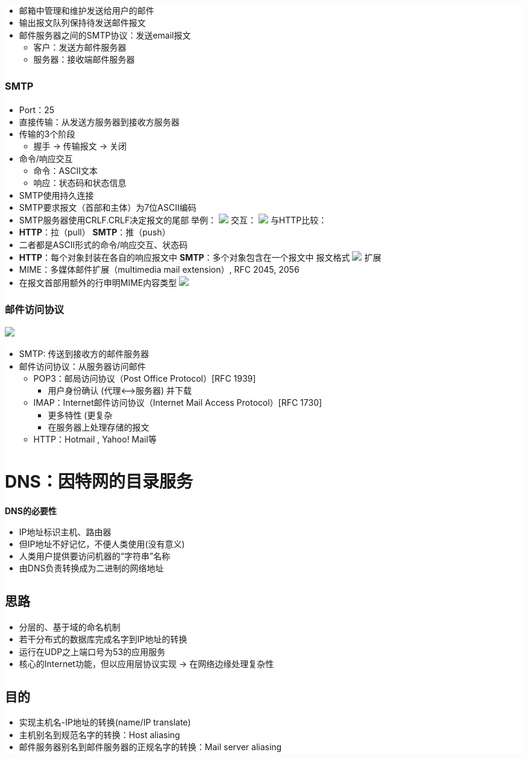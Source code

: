 *   邮箱中管理和维护发送给用户的邮件
*   输出报文队列保持待发送邮件报文
*   邮件服务器之间的SMTP协议：发送email报文
    *   客户：发送方邮件服务器
    *   服务器：接收端邮件服务器
### SMTP
*   Port：25
*   直接传输：从发送方服务器到接收方服务器
*   传输的3个阶段
    *   握手 → 传输报文 → 关闭
*   命令/响应交互
    *   命令：ASCII文本
    *   响应：状态码和状态信息
*   SMTP使用持久连接
*   SMTP要求报文（首部和主体）为7位ASCII编码
*   SMTP服务器使用CRLF.CRLF决定报文的尾部
举例：
![](https://raw.githubusercontent.com/xuekanhua/images/master/img/image_NF5DKZ7AuA.png)
交互：
![](image/image_W8y82Wl2AX.png)
与HTTP比较：
*   **HTTP**：拉（pull）      **SMTP**：推（push）
*   二者都是ASCII形式的命令/响应交互、状态码
*   **HTTP**：每个对象封装在各自的响应报文中  **SMTP**：多个对象包含在一个报文中
报文格式
![](https://raw.githubusercontent.com/xuekanhua/images/master/img/image_7YTwpSzaIG.png)
扩展
*   MIME：多媒体邮件扩展（multimedia mail extension）, RFC 2045, 2056
*   在报文首部用额外的行申明MIME内容类型
    ![](https://raw.githubusercontent.com/xuekanhua/images/master/img/image_MUiQQlzEi0.png)
### 邮件访问协议
![](https://raw.githubusercontent.com/xuekanhua/images/master/img/image_KirODjJnWT.png)
*   SMTP: 传送到接收方的邮件服务器
*   邮件访问协议：从服务器访问邮件
    *   POP3：邮局访问协议（Post Office Protocol）\[RFC 1939]
        *   用户身份确认 (代理<-->服务器) 并下载
    *   IMAP：Internet邮件访问协议（Internet Mail Access Protocol）\[RFC 1730]
        *   更多特性 (更复杂
        *   在服务器上处理存储的报文
    *   HTTP：Hotmail , Yahoo! Mail等
# DNS：因特网的目录服务
**DNS的必要性**
*   IP地址标识主机、路由器
*   但IP地址不好记忆，不便人类使用(没有意义)
*   人类用户提供要访问机器的“字符串”名称
*   由DNS负责转换成为二进制的网络地址
## 思路
*   分层的、基于域的命名机制
*   若干分布式的数据库完成名字到IP地址的转换
*   运行在UDP之上端口号为53的应用服务
*   核心的Internet功能，但以应用层协议实现 → 在网络边缘处理复杂性
## 目的
*   实现主机名-IP地址的转换(name/IP translate)
*   主机别名到规范名字的转换：Host aliasing
*   邮件服务器别名到邮件服务器的正规名字的转换：Mail server aliasing